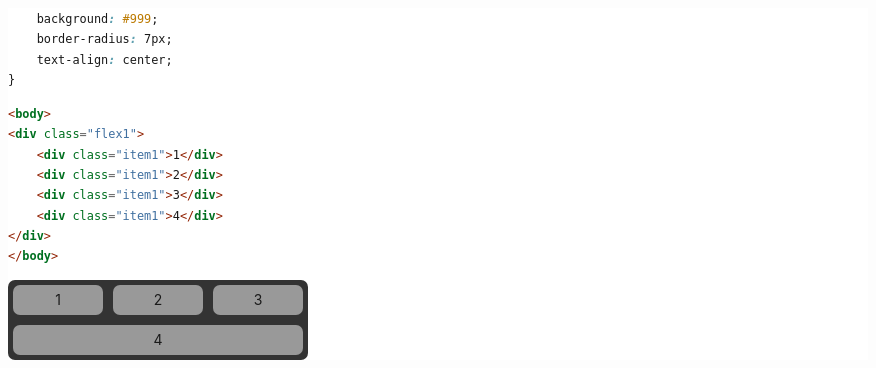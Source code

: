 ~~~css
    background: #999;
    border-radius: 7px;
    text-align: center;
}
~~~

~~~html
<body>
<div class="flex1">
    <div class="item1">1</div>
    <div class="item1">2</div>
    <div class="item1">3</div>
    <div class="item1">4</div>
</div>
</body>
~~~

<style>
.flex2 {
    display: flex;
    flex-flow: row wrap;
    width: 300px;
}
.item {
    width: 80px;
    box-sizing: border-box;
    flex: auto;
}
/*
other styles just for format
*/

.flex2 {
    background: #333;
    border-radius: 7px;
}
.item {
    margin: 5px;
    padding: 5px;
    background: #999;
    border-radius: 7px;
    text-align: center;
}
</style>

<body>
<div class="flex2">
    <div class="item">1</div>
    <div class="item">2</div>
    <div class="item">3</div>
    <div class="item">4</div>
</div>
</body>
